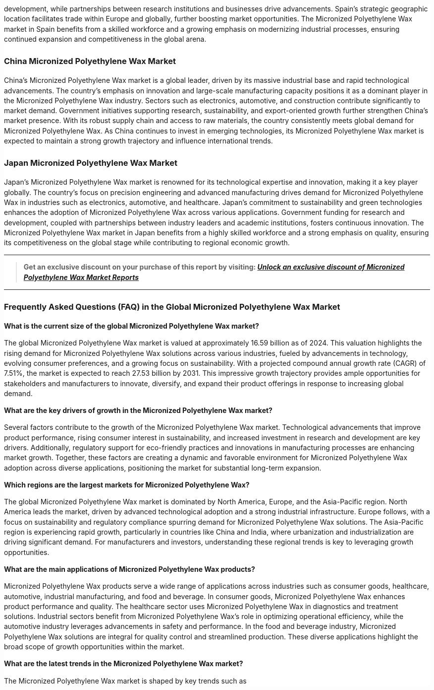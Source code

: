 development, while partnerships between research institutions and businesses drive advancements. Spain&rsquo;s strategic geographic location facilitates trade within Europe and globally, further boosting market opportunities. The Micronized Polyethylene Wax market in Spain benefits from a skilled workforce and a growing emphasis on modernizing industrial processes, ensuring continued expansion and competitiveness in the global arena.</p><h3>China Micronized Polyethylene Wax Market</h3><p>China&rsquo;s Micronized Polyethylene Wax market is a global leader, driven by its massive industrial base and rapid technological advancements. The country&rsquo;s emphasis on innovation and large-scale manufacturing capacity positions it as a dominant player in the Micronized Polyethylene Wax industry. Sectors such as electronics, automotive, and construction contribute significantly to market demand. Government initiatives supporting research, sustainability, and export-oriented growth further strengthen China&rsquo;s market presence. With its robust supply chain and access to raw materials, the country consistently meets global demand for Micronized Polyethylene Wax. As China continues to invest in emerging technologies, its Micronized Polyethylene Wax market is expected to maintain a strong growth trajectory and influence international trends.</p><h3>Japan Micronized Polyethylene Wax Market</h3><p>Japan&rsquo;s Micronized Polyethylene Wax market is renowned for its technological expertise and innovation, making it a key player globally. The country&rsquo;s focus on precision engineering and advanced manufacturing drives demand for Micronized Polyethylene Wax in industries such as electronics, automotive, and healthcare. Japan&rsquo;s commitment to sustainability and green technologies enhances the adoption of Micronized Polyethylene Wax across various applications. Government funding for research and development, coupled with partnerships between industry leaders and academic institutions, fosters continuous innovation. The Micronized Polyethylene Wax market in Japan benefits from a highly skilled workforce and a strong emphasis on quality, ensuring its competitiveness on the global stage while contributing to regional economic growth.</p><hr /><blockquote><p><strong>Get an exclusive discount on your purchase of this report by visiting: <em><a href="://marketresearchpulse.com/ask-for-discount/24218?utm_source=Github&amp;utm_medium=0110">Unlock an exclusive discount of Micronized Polyethylene Wax Market Reports</a></em>&nbsp;</strong></p></blockquote><hr /><h3>Frequently Asked Questions (FAQ) in the Global Micronized Polyethylene Wax Market</h3><p><strong>What is the current size of the global Micronized Polyethylene Wax market?</strong></p><p>The global Micronized Polyethylene Wax market is valued at approximately 16.59 billion as of 2024. This valuation highlights the rising demand for Micronized Polyethylene Wax solutions across various industries, fueled by advancements in technology, evolving consumer preferences, and a growing focus on sustainability. With a projected compound annual growth rate (CAGR) of 7.51%, the market is expected to reach 27.53 billion by 2031. This impressive growth trajectory provides ample opportunities for stakeholders and manufacturers to innovate, diversify, and expand their product offerings in response to increasing global demand.</p><p><strong>What are the key drivers of growth in the Micronized Polyethylene Wax market?</strong></p><p>Several factors contribute to the growth of the Micronized Polyethylene Wax market. Technological advancements that improve product performance, rising consumer interest in sustainability, and increased investment in research and development are key drivers. Additionally, regulatory support for eco-friendly practices and innovations in manufacturing processes are enhancing market growth. Together, these factors are creating a dynamic and favorable environment for Micronized Polyethylene Wax adoption across diverse applications, positioning the market for substantial long-term expansion.</p><p><strong>Which regions are the largest markets for Micronized Polyethylene Wax?</strong></p><p>The global Micronized Polyethylene Wax market is dominated by North America, Europe, and the Asia-Pacific region. North America leads the market, driven by advanced technological adoption and a strong industrial infrastructure. Europe follows, with a focus on sustainability and regulatory compliance spurring demand for Micronized Polyethylene Wax solutions. The Asia-Pacific region is experiencing rapid growth, particularly in countries like China and India, where urbanization and industrialization are driving significant demand. For manufacturers and investors, understanding these regional trends is key to leveraging growth opportunities.</p><p><strong>What are the main applications of Micronized Polyethylene Wax products?</strong></p><p>Micronized Polyethylene Wax products serve a wide range of applications across industries such as consumer goods, healthcare, automotive, industrial manufacturing, and food and beverage. In consumer goods, Micronized Polyethylene Wax enhances product performance and quality. The healthcare sector uses Micronized Polyethylene Wax in diagnostics and treatment solutions. Industrial sectors benefit from Micronized Polyethylene Wax&rsquo;s role in optimizing operational efficiency, while the automotive industry leverages advancements in safety and performance. In the food and beverage industry, Micronized Polyethylene Wax solutions are integral for quality control and streamlined production. These diverse applications highlight the broad scope of growth opportunities within the market.</p><p><strong>What are the latest trends in the Micronized Polyethylene Wax market?</strong></p><p>The Micronized Polyethylene Wax market is shaped by key trends such as